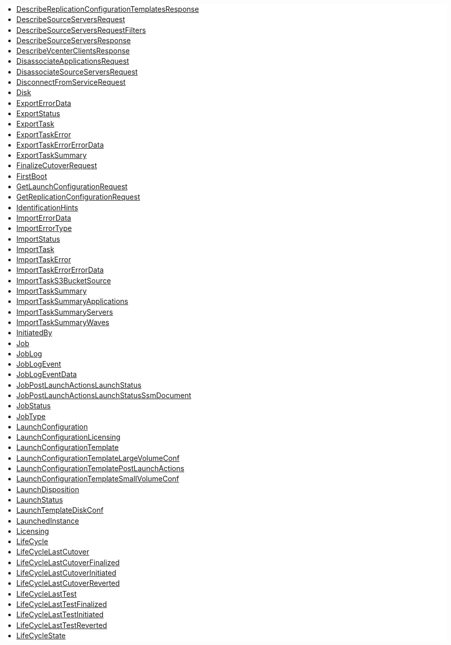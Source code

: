  - [DescribeReplicationConfigurationTemplatesResponse](docs/DescribeReplicationConfigurationTemplatesResponse.md)
 - [DescribeSourceServersRequest](docs/DescribeSourceServersRequest.md)
 - [DescribeSourceServersRequestFilters](docs/DescribeSourceServersRequestFilters.md)
 - [DescribeSourceServersResponse](docs/DescribeSourceServersResponse.md)
 - [DescribeVcenterClientsResponse](docs/DescribeVcenterClientsResponse.md)
 - [DisassociateApplicationsRequest](docs/DisassociateApplicationsRequest.md)
 - [DisassociateSourceServersRequest](docs/DisassociateSourceServersRequest.md)
 - [DisconnectFromServiceRequest](docs/DisconnectFromServiceRequest.md)
 - [Disk](docs/Disk.md)
 - [ExportErrorData](docs/ExportErrorData.md)
 - [ExportStatus](docs/ExportStatus.md)
 - [ExportTask](docs/ExportTask.md)
 - [ExportTaskError](docs/ExportTaskError.md)
 - [ExportTaskErrorErrorData](docs/ExportTaskErrorErrorData.md)
 - [ExportTaskSummary](docs/ExportTaskSummary.md)
 - [FinalizeCutoverRequest](docs/FinalizeCutoverRequest.md)
 - [FirstBoot](docs/FirstBoot.md)
 - [GetLaunchConfigurationRequest](docs/GetLaunchConfigurationRequest.md)
 - [GetReplicationConfigurationRequest](docs/GetReplicationConfigurationRequest.md)
 - [IdentificationHints](docs/IdentificationHints.md)
 - [ImportErrorData](docs/ImportErrorData.md)
 - [ImportErrorType](docs/ImportErrorType.md)
 - [ImportStatus](docs/ImportStatus.md)
 - [ImportTask](docs/ImportTask.md)
 - [ImportTaskError](docs/ImportTaskError.md)
 - [ImportTaskErrorErrorData](docs/ImportTaskErrorErrorData.md)
 - [ImportTaskS3BucketSource](docs/ImportTaskS3BucketSource.md)
 - [ImportTaskSummary](docs/ImportTaskSummary.md)
 - [ImportTaskSummaryApplications](docs/ImportTaskSummaryApplications.md)
 - [ImportTaskSummaryServers](docs/ImportTaskSummaryServers.md)
 - [ImportTaskSummaryWaves](docs/ImportTaskSummaryWaves.md)
 - [InitiatedBy](docs/InitiatedBy.md)
 - [Job](docs/Job.md)
 - [JobLog](docs/JobLog.md)
 - [JobLogEvent](docs/JobLogEvent.md)
 - [JobLogEventData](docs/JobLogEventData.md)
 - [JobPostLaunchActionsLaunchStatus](docs/JobPostLaunchActionsLaunchStatus.md)
 - [JobPostLaunchActionsLaunchStatusSsmDocument](docs/JobPostLaunchActionsLaunchStatusSsmDocument.md)
 - [JobStatus](docs/JobStatus.md)
 - [JobType](docs/JobType.md)
 - [LaunchConfiguration](docs/LaunchConfiguration.md)
 - [LaunchConfigurationLicensing](docs/LaunchConfigurationLicensing.md)
 - [LaunchConfigurationTemplate](docs/LaunchConfigurationTemplate.md)
 - [LaunchConfigurationTemplateLargeVolumeConf](docs/LaunchConfigurationTemplateLargeVolumeConf.md)
 - [LaunchConfigurationTemplatePostLaunchActions](docs/LaunchConfigurationTemplatePostLaunchActions.md)
 - [LaunchConfigurationTemplateSmallVolumeConf](docs/LaunchConfigurationTemplateSmallVolumeConf.md)
 - [LaunchDisposition](docs/LaunchDisposition.md)
 - [LaunchStatus](docs/LaunchStatus.md)
 - [LaunchTemplateDiskConf](docs/LaunchTemplateDiskConf.md)
 - [LaunchedInstance](docs/LaunchedInstance.md)
 - [Licensing](docs/Licensing.md)
 - [LifeCycle](docs/LifeCycle.md)
 - [LifeCycleLastCutover](docs/LifeCycleLastCutover.md)
 - [LifeCycleLastCutoverFinalized](docs/LifeCycleLastCutoverFinalized.md)
 - [LifeCycleLastCutoverInitiated](docs/LifeCycleLastCutoverInitiated.md)
 - [LifeCycleLastCutoverReverted](docs/LifeCycleLastCutoverReverted.md)
 - [LifeCycleLastTest](docs/LifeCycleLastTest.md)
 - [LifeCycleLastTestFinalized](docs/LifeCycleLastTestFinalized.md)
 - [LifeCycleLastTestInitiated](docs/LifeCycleLastTestInitiated.md)
 - [LifeCycleLastTestReverted](docs/LifeCycleLastTestReverted.md)
 - [LifeCycleState](docs/LifeCycleState.md)